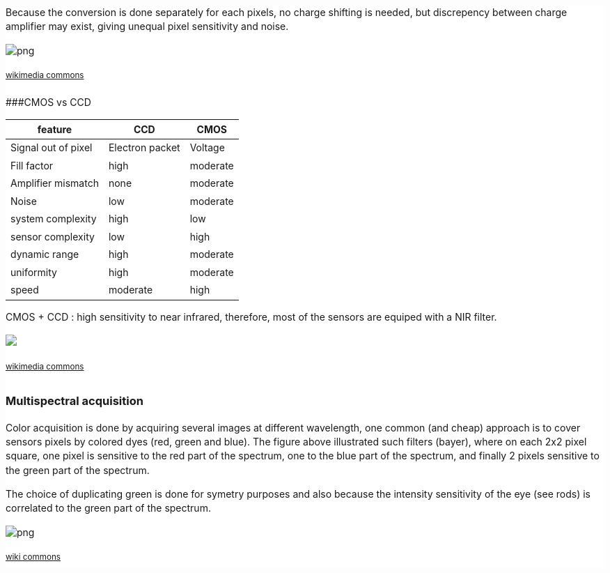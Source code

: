 Because the conversion is done separately for each pixels, no charge shifting is needed, but discrepency between charge amplifier may exist, giving unequal pixel sensitivity and noise.
    
![png](output_29_0.png)
    
<sup>[wikimedia commons](https://commons.wikimedia.org/wiki/File:CMOS_Image_Sensor_Mechanism_Illustration.svg)<sup>

###CMOS vs CCD

| feature             | CCD             | CMOS     |
|---------------------|-----------------|----------|
| Signal out of pixel | Electron packet | Voltage  |
| Fill factor         | high            | moderate |
| Amplifier mismatch  | none            | moderate |
| Noise               | low             | moderate |
| system complexity   | high            | low      |
| sensor complexity   | low             | high     |
| dynamic range       | high            | moderate |
| uniformity          | high            | moderate |
| speed               | moderate        | high     |


CMOS + CCD : high sensitivity to near infrared, therefore, most of the sensors are equiped with a NIR filter. 

<img src="https://upload.wikimedia.org/wikipedia/commons/thumb/4/41/Response_silicon_photodiode.svg/544px-Response_silicon_photodiode.svg.png"/>


<sup>[wikimedia commons](https://upload.wikimedia.org/wikipedia/commons/thumb/4/41/Response_silicon_photodiode.svg/544px-Response_silicon_photodiode.svg.png)<sup>

### Multispectral acquisition


Color acquisition is done by acquiring several images at different wavelength, one common (and cheap) approach is to cover sensors pixels by colored dyes (red, green and blue). The figure above illustrated such filters (bayer), where on each 2x2 pixel square, one pixel is sensitive to the red part of the spectrum, one to the blue part of the spectrum, and finally 2 pixels sensitive to the green part of the spectrum.

The choice of duplicating green is done for symetry purposes and also because the intensity sensitivity of the eye (see rods) is correlated to the green part of the spectrum.


![png](output_36_0.png)


<sup>[wiki commons](https://en.wikipedia.org/wiki/Bayer_filter#/media/File:Bayer_pattern_on_sensor.svg)<sup>
